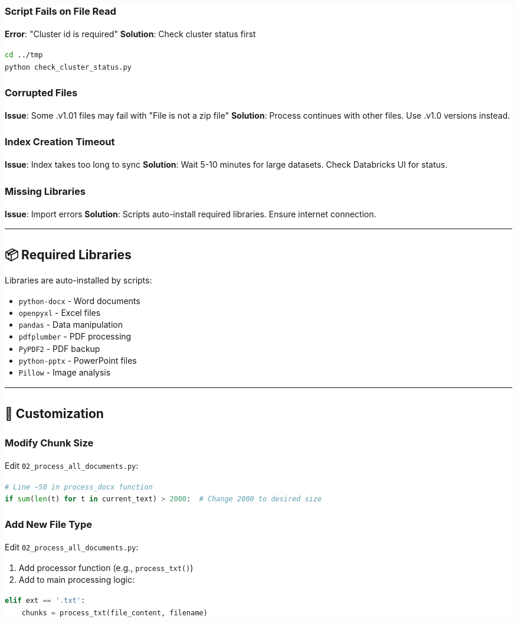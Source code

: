 ### Script Fails on File Read
**Error**: "Cluster id is required"
**Solution**: Check cluster status first
```bash
cd ../tmp
python check_cluster_status.py
```

### Corrupted Files
**Issue**: Some .v1.01 files may fail with "File is not a zip file"
**Solution**: Process continues with other files. Use .v1.0 versions instead.

### Index Creation Timeout
**Issue**: Index takes too long to sync
**Solution**: Wait 5-10 minutes for large datasets. Check Databricks UI for status.

### Missing Libraries
**Issue**: Import errors
**Solution**: Scripts auto-install required libraries. Ensure internet connection.

---

## 📦 Required Libraries

Libraries are auto-installed by scripts:
- `python-docx` - Word documents
- `openpyxl` - Excel files
- `pandas` - Data manipulation
- `pdfplumber` - PDF processing
- `PyPDF2` - PDF backup
- `python-pptx` - PowerPoint files
- `Pillow` - Image analysis

---

## 🎨 Customization

### Modify Chunk Size
Edit `02_process_all_documents.py`:
```python
# Line ~50 in process_docx function
if sum(len(t) for t in current_text) > 2000:  # Change 2000 to desired size
```

### Add New File Type
Edit `02_process_all_documents.py`:
1. Add processor function (e.g., `process_txt()`)
2. Add to main processing logic:
```python
elif ext == '.txt':
    chunks = process_txt(file_content, filename)
```
